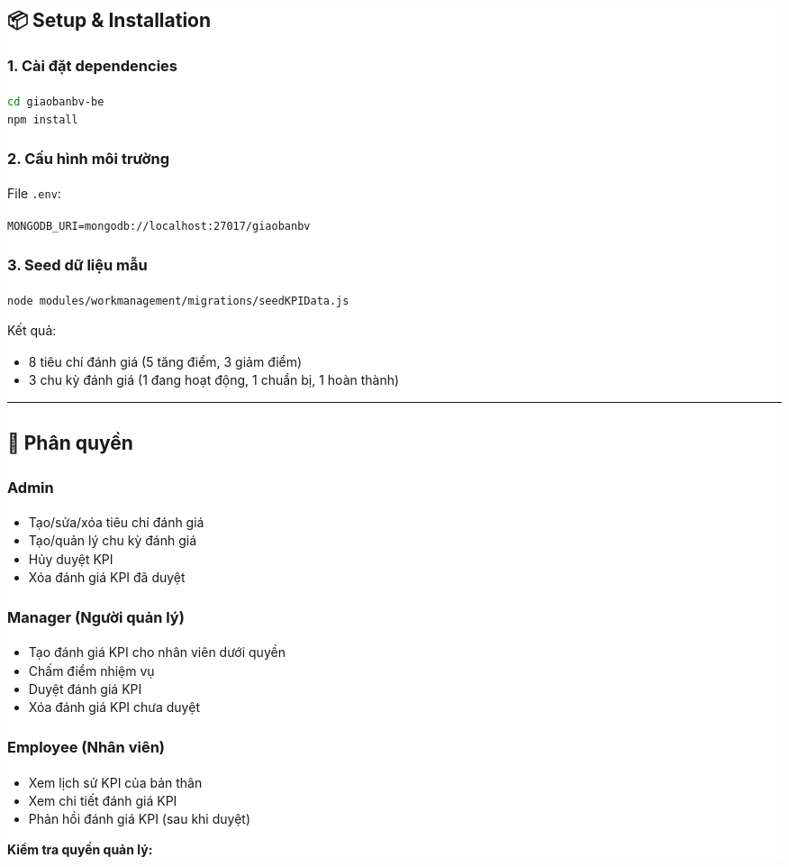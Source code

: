 
## 📦 Setup & Installation

### 1. Cài đặt dependencies

```bash
cd giaobanbv-be
npm install
```

### 2. Cấu hình môi trường

File `.env`:

```env
MONGODB_URI=mongodb://localhost:27017/giaobanbv
```

### 3. Seed dữ liệu mẫu

```bash
node modules/workmanagement/migrations/seedKPIData.js
```

Kết quả:

- 8 tiêu chí đánh giá (5 tăng điểm, 3 giảm điểm)
- 3 chu kỳ đánh giá (1 đang hoạt động, 1 chuẩn bị, 1 hoàn thành)

---

## 🔐 Phân quyền

### Admin

- Tạo/sửa/xóa tiêu chí đánh giá
- Tạo/quản lý chu kỳ đánh giá
- Hủy duyệt KPI
- Xóa đánh giá KPI đã duyệt

### Manager (Người quản lý)

- Tạo đánh giá KPI cho nhân viên dưới quyền
- Chấm điểm nhiệm vụ
- Duyệt đánh giá KPI
- Xóa đánh giá KPI chưa duyệt

### Employee (Nhân viên)

- Xem lịch sử KPI của bản thân
- Xem chi tiết đánh giá KPI
- Phản hồi đánh giá KPI (sau khi duyệt)

**Kiểm tra quyền quản lý:**
